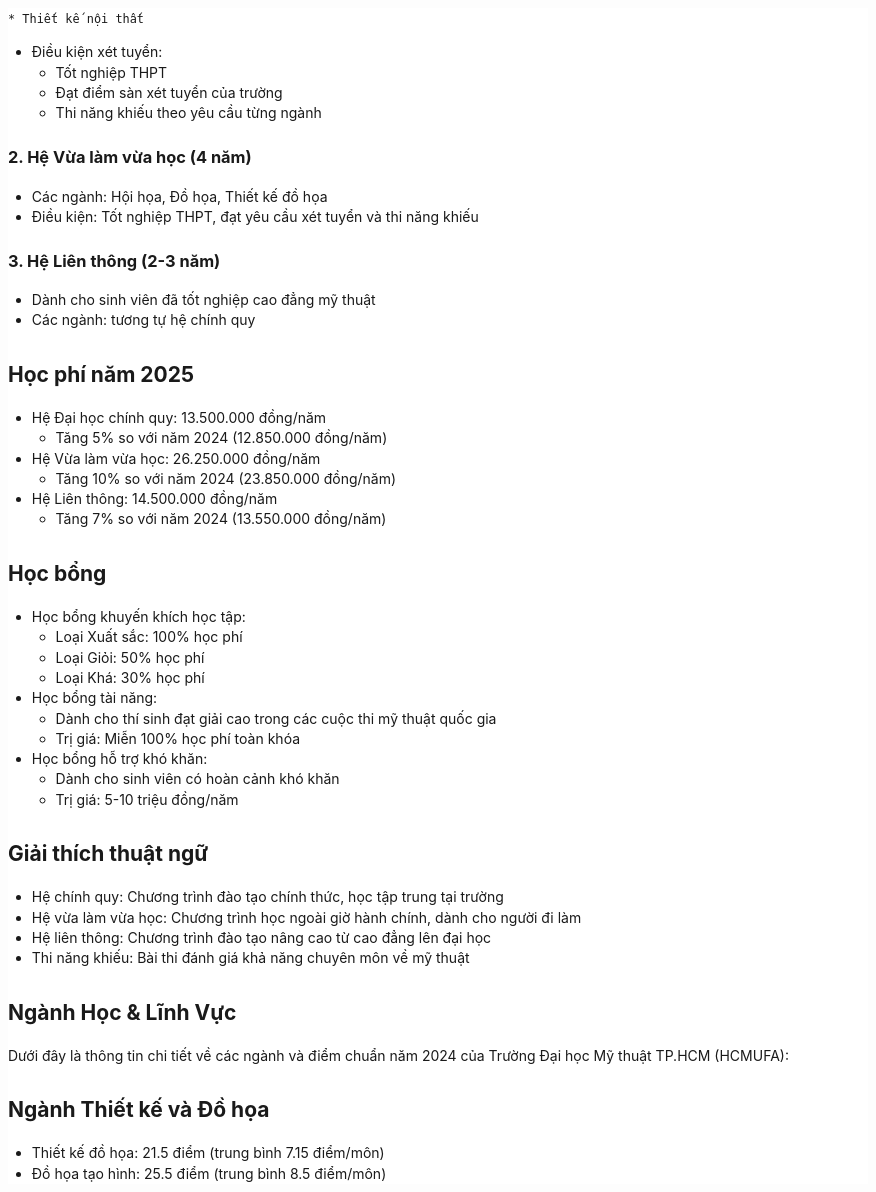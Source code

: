     * Thiết kế nội thất
  * Điều kiện xét tuyển:
    * Tốt nghiệp THPT
    * Đạt điểm sàn xét tuyển của trường
    * Thi năng khiếu theo yêu cầu từng ngành


### 2. Hệ Vừa làm vừa học (4 năm)
  * Các ngành: Hội họa, Đồ họa, Thiết kế đồ họa
  * Điều kiện: Tốt nghiệp THPT, đạt yêu cầu xét tuyển và thi năng khiếu


### 3. Hệ Liên thông (2-3 năm)
  * Dành cho sinh viên đã tốt nghiệp cao đẳng mỹ thuật
  * Các ngành: tương tự hệ chính quy


## Học phí năm 2025
  * Hệ Đại học chính quy: 13.500.000 đồng/năm
    * Tăng 5% so với năm 2024 (12.850.000 đồng/năm)
  * Hệ Vừa làm vừa học: 26.250.000 đồng/năm
    * Tăng 10% so với năm 2024 (23.850.000 đồng/năm)
  * Hệ Liên thông: 14.500.000 đồng/năm
    * Tăng 7% so với năm 2024 (13.550.000 đồng/năm)


## Học bổng
  * Học bổng khuyến khích học tập:
    * Loại Xuất sắc: 100% học phí
    * Loại Giỏi: 50% học phí
    * Loại Khá: 30% học phí
  * Học bổng tài năng:
    * Dành cho thí sinh đạt giải cao trong các cuộc thi mỹ thuật quốc gia
    * Trị giá: Miễn 100% học phí toàn khóa
  * Học bổng hỗ trợ khó khăn:
    * Dành cho sinh viên có hoàn cảnh khó khăn
    * Trị giá: 5-10 triệu đồng/năm


## Giải thích thuật ngữ
  * Hệ chính quy: Chương trình đào tạo chính thức, học tập trung tại trường
  * Hệ vừa làm vừa học: Chương trình học ngoài giờ hành chính, dành cho người đi làm
  * Hệ liên thông: Chương trình đào tạo nâng cao từ cao đẳng lên đại học
  * Thi năng khiếu: Bài thi đánh giá khả năng chuyên môn về mỹ thuật


## Ngành Học & Lĩnh Vực
Dưới đây là thông tin chi tiết về các ngành và điểm chuẩn năm 2024 của Trường Đại học Mỹ thuật TP.HCM (HCMUFA):
## Ngành Thiết kế và Đồ họa
  * Thiết kế đồ họa: 21.5 điểm (trung bình 7.15 điểm/môn)
  * Đồ họa tạo hình: 25.5 điểm (trung bình 8.5 điểm/môn)
